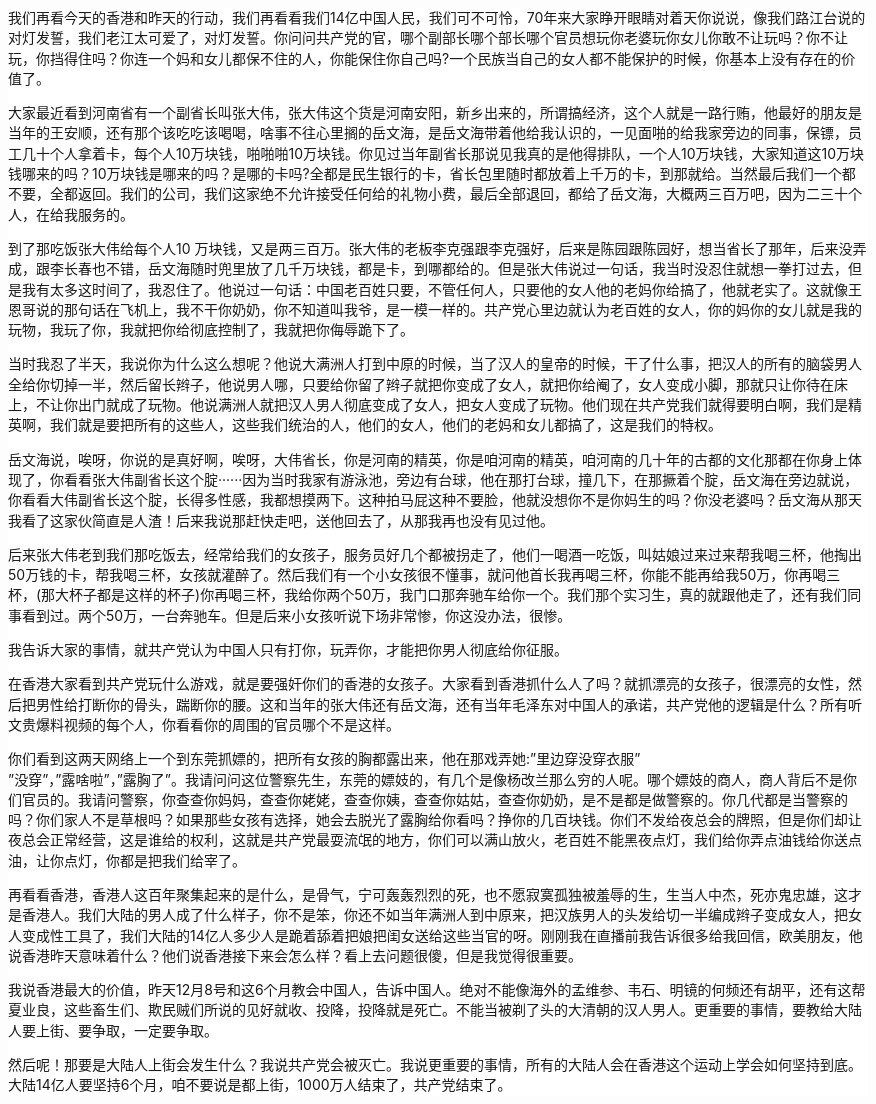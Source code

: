 

我们再看今天的香港和昨天的行动，我们再看看我们14亿中国人民，我们可不可怜，70年来大家睁开眼睛对着天你说说，像我们路江台说的对灯发誓，我们老江太可爱了，对灯发誓。你问问共产党的官，哪个副部长哪个部长哪个官员想玩你老婆玩你女儿你敢不让玩吗？你不让玩，你挡得住吗？你连一个妈和女儿都保不住的人，你能保住你自己吗?一个民族当自己的女人都不能保护的时候，你基本上没有存在的价值了。



大家最近看到河南省有一个副省长叫张大伟，张大伟这个货是河南安阳，新乡出来的，所谓搞经济，这个人就是一路行贿，他最好的朋友是当年的王安顺，还有那个该吃吃该喝喝，啥事不往心里搁的岳文海，是岳文海带着他给我认识的，一见面啪的给我家旁边的同事，保镖，员工几十个人拿着卡，每个人10万块钱，啪啪啪10万块钱。你见过当年副省长那说见我真的是他得排队，一个人10万块钱，大家知道这10万块钱哪来的吗？10万块钱是哪来的吗？是哪的卡吗?全都是民生银行的卡，省长包里随时都放着上千万的卡，到那就给。当然最后我们一个都不要，全都返回。我们的公司，我们这家绝不允许接受任何给的礼物小费，最后全部退回，都给了岳文海，大概两三百万吧，因为二三十个人，在给我服务的。



到了那吃饭张大伟给每个人10 万块钱，又是两三百万。张大伟的老板李克强跟李克强好，后来是陈园跟陈园好，想当省长了那年，后来没弄成，跟李长春也不错，岳文海随时兜里放了几千万块钱，都是卡，到哪都给的。但是张大伟说过一句话，我当时没忍住就想一拳打过去，但是我有太多这时间了，我忍住了。他说过一句话：中国老百姓只要，不管任何人，只要他的女人他的老妈你给搞了，他就老实了。这就像王恩哥说的那句话在飞机上，我不干你奶奶，你不知道叫我爷，是一模一样的。共产党心里边就认为老百姓的女人，你的妈你的女儿就是我的玩物，我玩了你，我就把你给彻底控制了，我就把你侮辱跪下了。



当时我忍了半天，我说你为什么这么想呢？他说大满洲人打到中原的时候，当了汉人的皇帝的时候，干了什么事，把汉人的所有的脑袋男人全给你切掉一半，然后留长辫子，他说男人哪，只要给你留了辫子就把你变成了女人，就把你给阉了，女人变成小脚，那就只让你待在床上，不让你出门就成了玩物。他说满洲人就把汉人男人彻底变成了女人，把女人变成了玩物。他们现在共产党我们就得要明白啊，我们是精英啊，我们就是要把所有的这些人，这些我们统治的人，他们的女人，他们的老妈和女儿都搞了，这是我们的特权。



岳文海说，唉呀，你说的是真好啊，唉呀，大伟省长，你是河南的精英，你是咱河南的精英，咱河南的几十年的古都的文化那都在你身上体现了，你看看张大伟副省长这个腚······因为当时我家有游泳池，旁边有台球，他在那打台球，撞几下，在那撅着个腚，岳文海在旁边就说，你看看大伟副省长这个腚，长得多性感，我都想摸两下。这种拍马屁这种不要脸，他就没想你不是你妈生的吗？你没老婆吗？岳文海从那天我看了这家伙简直是人渣！后来我说那赶快走吧，送他回去了，从那我再也没有见过他。



后来张大伟老到我们那吃饭去，经常给我们的女孩子，服务员好几个都被拐走了，他们一喝酒一吃饭，叫姑娘过来过来帮我喝三杯，他掏出50万钱的卡，帮我喝三杯，女孩就灌醉了。然后我们有一个小女孩很不懂事，就问他首长我再喝三杯，你能不能再给我50万，你再喝三杯，(那大杯子都是这样的杯子)你再喝三杯，我给你两个50万，我门口那奔驰车给你一个。我们那个实习生，真的就跟他走了，还有我们同事看到过。两个50万，一台奔驰车。但是后来小女孩听说下场非常惨，你这没办法，很惨。



我告诉大家的事情，就共产党认为中国人只有打你，玩弄你，才能把你男人彻底给你征服。



在香港大家看到共产党玩什么游戏，就是要强奸你们的香港的女孩子。大家看到香港抓什么人了吗？就抓漂亮的女孩子，很漂亮的女性，然后把男性给打断你的骨头，踹断你的腰。这和当年的张大伟还有岳文海，还有当年毛泽东对中国人的承诺，共产党他的逻辑是什么？所有听文贵爆料视频的每个人，你看看你的周围的官员哪个不是这样。



你们看到这两天网络上一个到东莞抓嫖的，把所有女孩的胸都露出来，他在那戏弄她:”里边穿没穿衣服”<br>”没穿”，”露啥啦”，”露胸了”。我请问问这位警察先生，东莞的嫖妓的，有几个是像杨改兰那么穷的人呢。哪个嫖妓的商人，商人背后不是你们官员的。我请问警察，你查查你妈妈，查查你姥姥，查查你姨，查查你姑姑，查查你奶奶，是不是都是做警察的。你几代都是当警察的吗？你们家人不是草根吗？如果那些女孩有选择，她会去脱光了露胸给你看吗？挣你的几百块钱。你们不发给夜总会的牌照，但是你们却让夜总会正常经营，这是谁给的权利，这就是共产党最耍流氓的地方，你们可以满山放火，老百姓不能黑夜点灯，我们给你弄点油钱给你送点油，让你点灯，你都是把我们给宰了。



再看看香港，香港人这百年聚集起来的是什么，是骨气，宁可轰轰烈烈的死，也不愿寂寞孤独被羞辱的生，生当人中杰，死亦鬼忠雄，这才是香港人。我们大陆的男人成了什么样子，你不是笨，你还不如当年满洲人到中原来，把汉族男人的头发给切一半编成辫子变成女人，把女人变成性工具了，我们大陆的14亿人多少人是跪着舔着把娘把闺女送给这些当官的呀。刚刚我在直播前我告诉很多给我回信，欧美朋友，他说香港昨天意味着什么？他们说香港接下来会怎么样？看上去问题很傻，但是我觉得很重要。



我说香港最大的价值，昨天12月8号和这6个月教会中国人，告诉中国人。绝对不能像海外的孟维参、韦石、明镜的何频还有胡平，还有这帮夏业良，这些畜生们、欺民贼们所说的见好就收、投降，投降就是死亡。不能当被剃了头的大清朝的汉人男人。更重要的事情，要教给大陆人要上街、要争取，一定要争取。



然后呢！那要是大陆人上街会发生什么？我说共产党会被灭亡。我说更重要的事情，所有的大陆人会在香港这个运动上学会如何坚持到底。大陆14亿人要坚持6个月，咱不要说是都上街，1000万人结束了，共产党结束了。
